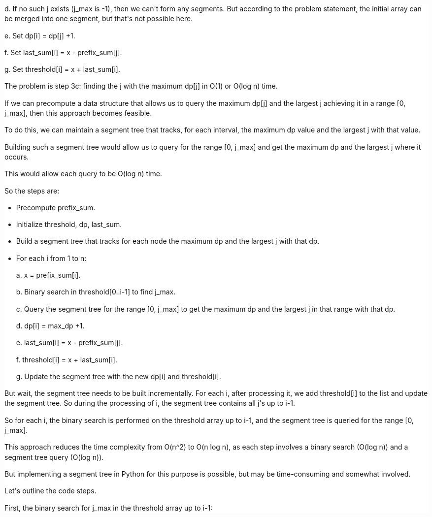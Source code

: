    d. If no such j exists (j_max is -1), then we can't form any segments. But according to the problem statement, the initial array can be merged into one segment, but that's not possible here.

   e. Set dp[i] = dp[j] +1.

   f. Set last_sum[i] = x - prefix_sum[j].

   g. Set threshold[i] = x + last_sum[i].

The problem is step 3c: finding the j with the maximum dp[j] in O(1) or O(log n) time.

If we can precompute a data structure that allows us to query the maximum dp[j] and the largest j achieving it in a range [0, j_max], then this approach becomes feasible.

To do this, we can maintain a segment tree that tracks, for each interval, the maximum dp value and the largest j with that value.

Building such a segment tree would allow us to query for the range [0, j_max] and get the maximum dp and the largest j where it occurs.

This would allow each query to be O(log n) time.

So the steps are:

- Precompute prefix_sum.

- Initialize threshold, dp, last_sum.

- Build a segment tree that tracks for each node the maximum dp and the largest j with that dp.

- For each i from 1 to n:

   a. x = prefix_sum[i].

   b. Binary search in threshold[0..i-1] to find j_max.

   c. Query the segment tree for the range [0, j_max] to get the maximum dp and the largest j in that range with that dp.

   d. dp[i] = max_dp +1.

   e. last_sum[i] = x - prefix_sum[j].

   f. threshold[i] = x + last_sum[i].

   g. Update the segment tree with the new dp[i] and threshold[i].

But wait, the segment tree needs to be built incrementally. For each i, after processing it, we add threshold[i] to the list and update the segment tree. So during the processing of i, the segment tree contains all j's up to i-1.

So for each i, the binary search is performed on the threshold array up to i-1, and the segment tree is queried for the range [0, j_max].

This approach reduces the time complexity from O(n^2) to O(n log n), as each step involves a binary search (O(log n)) and a segment tree query (O(log n)).

But implementing a segment tree in Python for this purpose is possible, but may be time-consuming and somewhat involved.

Let's outline the code steps.

First, the binary search for j_max in the threshold array up to i-1:
